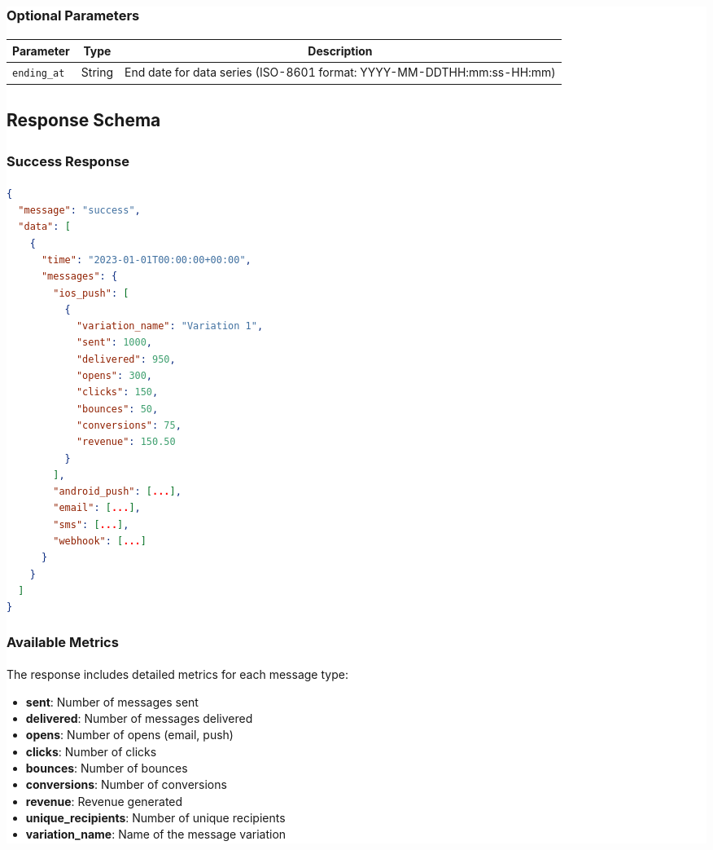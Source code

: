 ### Optional Parameters

| Parameter | Type | Description |
|-----------|------|-------------|
| `ending_at` | String | End date for data series (ISO-8601 format: YYYY-MM-DDTHH:mm:ss-HH:mm) |

## Response Schema

### Success Response

```json
{
  "message": "success",
  "data": [
    {
      "time": "2023-01-01T00:00:00+00:00",
      "messages": {
        "ios_push": [
          {
            "variation_name": "Variation 1",
            "sent": 1000,
            "delivered": 950,
            "opens": 300,
            "clicks": 150,
            "bounces": 50,
            "conversions": 75,
            "revenue": 150.50
          }
        ],
        "android_push": [...],
        "email": [...],
        "sms": [...],
        "webhook": [...]
      }
    }
  ]
}
```

### Available Metrics

The response includes detailed metrics for each message type:

- **sent**: Number of messages sent
- **delivered**: Number of messages delivered
- **opens**: Number of opens (email, push)
- **clicks**: Number of clicks
- **bounces**: Number of bounces
- **conversions**: Number of conversions
- **revenue**: Revenue generated
- **unique_recipients**: Number of unique recipients
- **variation_name**: Name of the message variation
